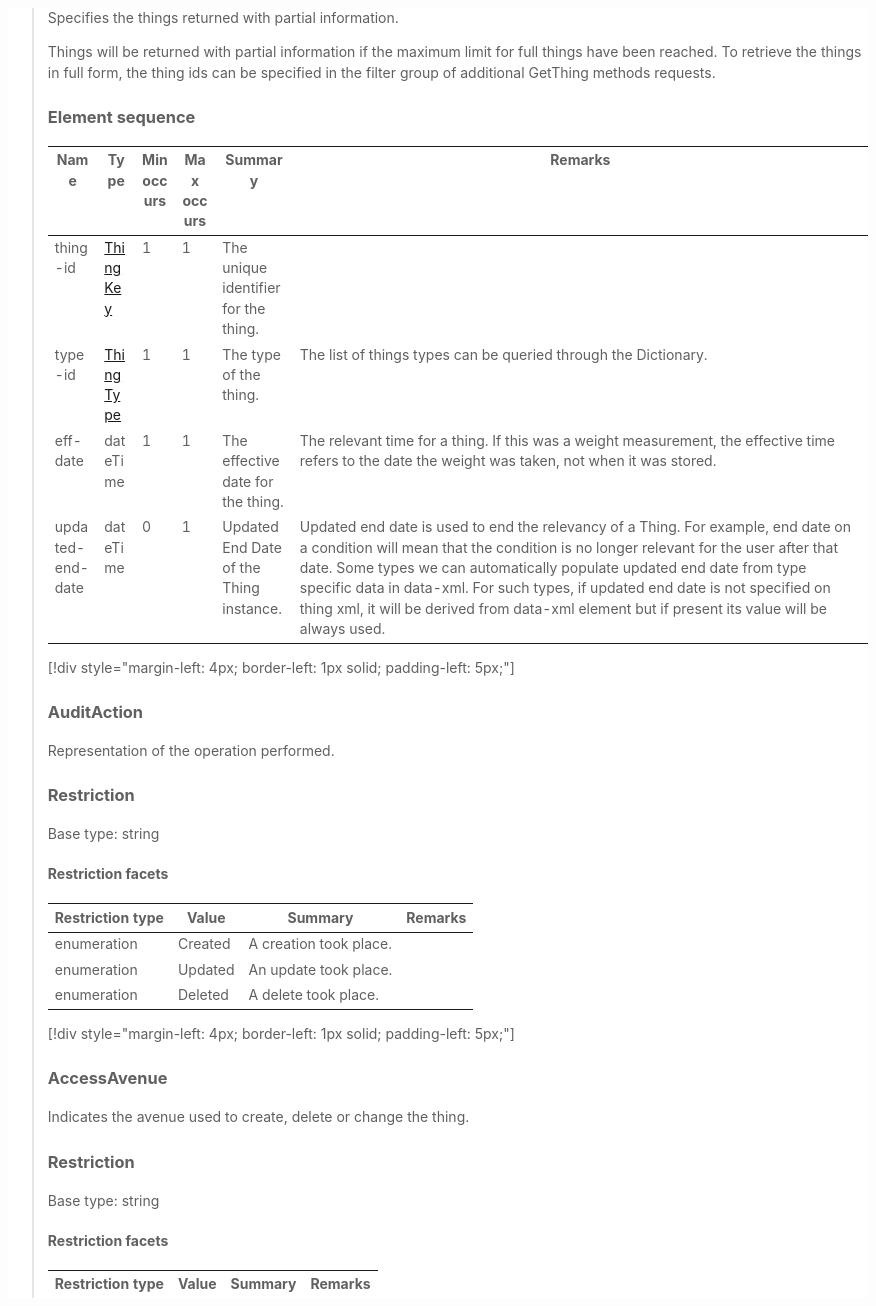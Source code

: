 > 
> Specifies the things returned with partial information.
> 
> Things will be returned with partial information if the maximum limit for full things have been reached. To retrieve the things in full form, the thing ids can be specified in the filter group of additional GetThing methods requests.
> 
> ### Element sequence
> 
> Name|Type|Min occurs|Max occurs|Summary|Remarks
> ---|---|---|---|---|---
> thing-id|[ThingKey](#ThingKey)|1|1|The unique identifier for the thing.|
> type-id|[ThingType](#ThingType)|1|1|The type of the thing.|The list of things types can be queried through the Dictionary.
> eff-date|dateTime|1|1|The effective date for the thing.|The relevant time for a thing. If this was a weight measurement, the effective time refers to the date the weight was taken, not when it was stored.
> updated-end-date|dateTime|0|1|Updated End Date of the Thing instance.|Updated end date is used to end the relevancy of a Thing. For example, end date on a condition will mean that the condition is no longer relevant for the user after that date. Some types we can automatically populate updated end date from type specific data in data-xml. For such types, if updated end date is not specified on thing xml, it will be derived from data-xml element but if present its value will be always used.
> 
> 
> 
> [!div style="margin-left: 4px; border-left: 1px solid; padding-left: 5px;"]
> 
> <a name='AuditAction'></a>
> 
> ### AuditAction
> 
> Representation of the operation performed.
> 
> ### Restriction
> 
> Base type: string
> 
> #### Restriction facets
> 
> Restriction type|Value|Summary|Remarks
> ---|---|---|---
> enumeration|Created|A creation took place.|
> enumeration|Updated|An update took place.|
> enumeration|Deleted|A delete took place.|
> 
> 
> 
> [!div style="margin-left: 4px; border-left: 1px solid; padding-left: 5px;"]
> 
> <a name='AccessAvenue'></a>
> 
> ### AccessAvenue
> 
> Indicates the avenue used to create, delete or change the thing.
> 
> ### Restriction
> 
> Base type: string
> 
> #### Restriction facets
> 
> Restriction type|Value|Summary|Remarks
> ---|---|---|---